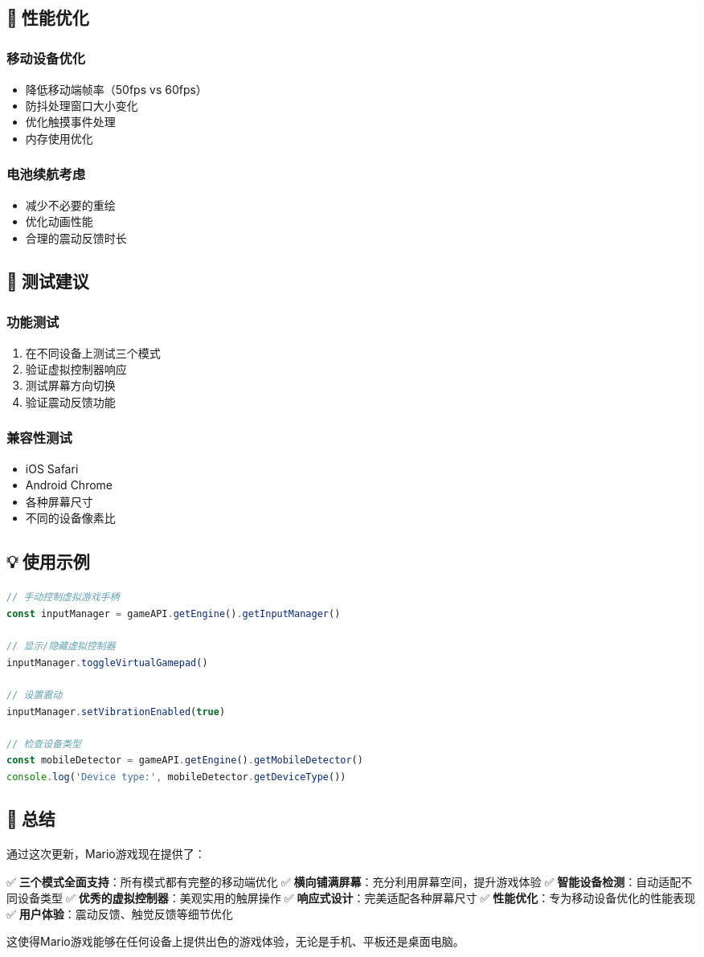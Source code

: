 ## 🚀 性能优化

### 移动设备优化
- 降低移动端帧率（50fps vs 60fps）
- 防抖处理窗口大小变化
- 优化触摸事件处理
- 内存使用优化

### 电池续航考虑
- 减少不必要的重绘
- 优化动画性能
- 合理的震动反馈时长

## 🧪 测试建议

### 功能测试
1. 在不同设备上测试三个模式
2. 验证虚拟控制器响应
3. 测试屏幕方向切换
4. 验证震动反馈功能

### 兼容性测试
- iOS Safari
- Android Chrome
- 各种屏幕尺寸
- 不同的设备像素比

## 💡 使用示例

```javascript
// 手动控制虚拟游戏手柄
const inputManager = gameAPI.getEngine().getInputManager()

// 显示/隐藏虚拟控制器
inputManager.toggleVirtualGamepad()

// 设置震动
inputManager.setVibrationEnabled(true)

// 检查设备类型
const mobileDetector = gameAPI.getEngine().getMobileDetector()
console.log('Device type:', mobileDetector.getDeviceType())
```

## 📝 总结

通过这次更新，Mario游戏现在提供了：

✅ **三个模式全面支持**：所有模式都有完整的移动端优化
✅ **横向铺满屏幕**：充分利用屏幕空间，提升游戏体验
✅ **智能设备检测**：自动适配不同设备类型
✅ **优秀的虚拟控制器**：美观实用的触屏操作
✅ **响应式设计**：完美适配各种屏幕尺寸
✅ **性能优化**：专为移动设备优化的性能表现
✅ **用户体验**：震动反馈、触觉反馈等细节优化

这使得Mario游戏能够在任何设备上提供出色的游戏体验，无论是手机、平板还是桌面电脑。